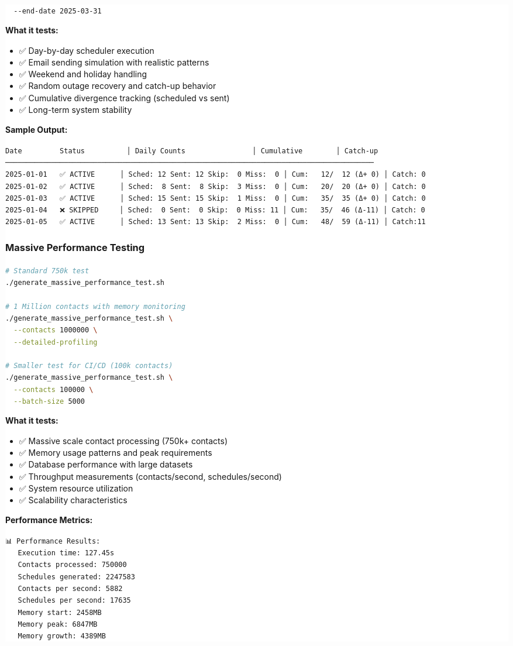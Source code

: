 ```bash
  --end-date 2025-03-31
```

**What it tests:**
- ✅ Day-by-day scheduler execution 
- ✅ Email sending simulation with realistic patterns
- ✅ Weekend and holiday handling
- ✅ Random outage recovery and catch-up behavior
- ✅ Cumulative divergence tracking (scheduled vs sent)
- ✅ Long-term system stability

**Sample Output:**
```
Date         Status          │ Daily Counts                │ Cumulative        │ Catch-up
────────────────────────────────────────────────────────────────────────────────────────
2025-01-01   ✅ ACTIVE      │ Sched: 12 Sent: 12 Skip:  0 Miss:  0 │ Cum:   12/  12 (Δ+ 0) │ Catch: 0
2025-01-02   ✅ ACTIVE      │ Sched:  8 Sent:  8 Skip:  3 Miss:  0 │ Cum:   20/  20 (Δ+ 0) │ Catch: 0
2025-01-03   ✅ ACTIVE      │ Sched: 15 Sent: 15 Skip:  1 Miss:  0 │ Cum:   35/  35 (Δ+ 0) │ Catch: 0
2025-01-04   ❌ SKIPPED     │ Sched:  0 Sent:  0 Skip:  0 Miss: 11 │ Cum:   35/  46 (Δ-11) │ Catch: 0
2025-01-05   ✅ ACTIVE      │ Sched: 13 Sent: 13 Skip:  2 Miss:  0 │ Cum:   48/  59 (Δ-11) │ Catch:11
```

### Massive Performance Testing

```bash
# Standard 750k test
./generate_massive_performance_test.sh

# 1 Million contacts with memory monitoring
./generate_massive_performance_test.sh \
  --contacts 1000000 \
  --detailed-profiling

# Smaller test for CI/CD (100k contacts)
./generate_massive_performance_test.sh \
  --contacts 100000 \
  --batch-size 5000
```

**What it tests:**
- ✅ Massive scale contact processing (750k+ contacts)
- ✅ Memory usage patterns and peak requirements
- ✅ Database performance with large datasets
- ✅ Throughput measurements (contacts/second, schedules/second)
- ✅ System resource utilization
- ✅ Scalability characteristics

**Performance Metrics:**
```
📊 Performance Results:
   Execution time: 127.45s
   Contacts processed: 750000
   Schedules generated: 2247583
   Contacts per second: 5882
   Schedules per second: 17635
   Memory start: 2458MB
   Memory peak: 6847MB
   Memory growth: 4389MB
```
